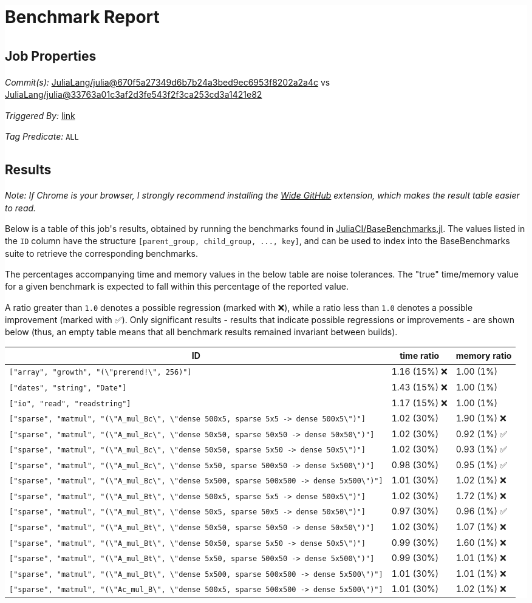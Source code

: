 # Benchmark Report

## Job Properties

*Commit(s):* [JuliaLang/julia@670f5a27349d6b7b24a3bed9ec6953f8202a2a4c](https://github.com/JuliaLang/julia/commit/670f5a27349d6b7b24a3bed9ec6953f8202a2a4c) vs [JuliaLang/julia@33763a01c3af2d3fe543f2f3ca253cd3a1421e82](https://github.com/JuliaLang/julia/commit/33763a01c3af2d3fe543f2f3ca253cd3a1421e82)

*Triggered By:* [link](https://github.com/JuliaLang/julia/pull/24406#issuecomment-341870493)

*Tag Predicate:* `ALL`

## Results

*Note: If Chrome is your browser, I strongly recommend installing the [Wide GitHub](https://chrome.google.com/webstore/detail/wide-github/kaalofacklcidaampbokdplbklpeldpj?hl=en)
extension, which makes the result table easier to read.*

Below is a table of this job's results, obtained by running the benchmarks found in
[JuliaCI/BaseBenchmarks.jl](https://github.com/JuliaCI/BaseBenchmarks.jl). The values
listed in the `ID` column have the structure `[parent_group, child_group, ..., key]`,
and can be used to index into the BaseBenchmarks suite to retrieve the corresponding
benchmarks.

The percentages accompanying time and memory values in the below table are noise tolerances. The "true"
time/memory value for a given benchmark is expected to fall within this percentage of the reported value.

A ratio greater than `1.0` denotes a possible regression (marked with :x:), while a ratio less
than `1.0` denotes a possible improvement (marked with :white_check_mark:). Only significant results - results
that indicate possible regressions or improvements - are shown below (thus, an empty table means that all
benchmark results remained invariant between builds).

| ID | time ratio | memory ratio |
|----|------------|--------------|
| `["array", "growth", "(\"prerend!\", 256)"]` | 1.16 (15%) :x: | 1.00 (1%)  |
| `["dates", "string", "Date"]` | 1.43 (15%) :x: | 1.00 (1%)  |
| `["io", "read", "readstring"]` | 1.17 (15%) :x: | 1.00 (1%)  |
| `["sparse", "matmul", "(\"A_mul_Bc\", \"dense 500x5, sparse 5x5 -> dense 500x5\")"]` | 1.02 (30%)  | 1.90 (1%) :x: |
| `["sparse", "matmul", "(\"A_mul_Bc\", \"dense 50x50, sparse 50x50 -> dense 50x50\")"]` | 1.02 (30%)  | 0.92 (1%) :white_check_mark: |
| `["sparse", "matmul", "(\"A_mul_Bc\", \"dense 50x50, sparse 5x50 -> dense 50x5\")"]` | 1.02 (30%)  | 0.93 (1%) :white_check_mark: |
| `["sparse", "matmul", "(\"A_mul_Bc\", \"dense 5x50, sparse 500x50 -> dense 5x500\")"]` | 0.98 (30%)  | 0.95 (1%) :white_check_mark: |
| `["sparse", "matmul", "(\"A_mul_Bc\", \"dense 5x500, sparse 500x500 -> dense 5x500\")"]` | 1.01 (30%)  | 1.02 (1%) :x: |
| `["sparse", "matmul", "(\"A_mul_Bt\", \"dense 500x5, sparse 5x5 -> dense 500x5\")"]` | 1.02 (30%)  | 1.72 (1%) :x: |
| `["sparse", "matmul", "(\"A_mul_Bt\", \"dense 50x5, sparse 50x5 -> dense 50x50\")"]` | 0.97 (30%)  | 0.96 (1%) :white_check_mark: |
| `["sparse", "matmul", "(\"A_mul_Bt\", \"dense 50x50, sparse 50x50 -> dense 50x50\")"]` | 1.02 (30%)  | 1.07 (1%) :x: |
| `["sparse", "matmul", "(\"A_mul_Bt\", \"dense 50x50, sparse 5x50 -> dense 50x5\")"]` | 0.99 (30%)  | 1.60 (1%) :x: |
| `["sparse", "matmul", "(\"A_mul_Bt\", \"dense 5x50, sparse 500x50 -> dense 5x500\")"]` | 0.99 (30%)  | 1.01 (1%) :x: |
| `["sparse", "matmul", "(\"A_mul_Bt\", \"dense 5x500, sparse 500x500 -> dense 5x500\")"]` | 1.01 (30%)  | 1.01 (1%) :x: |
| `["sparse", "matmul", "(\"Ac_mul_B\", \"dense 500x5, sparse 500x500 -> dense 5x500\")"]` | 1.01 (30%)  | 1.02 (1%) :x: |